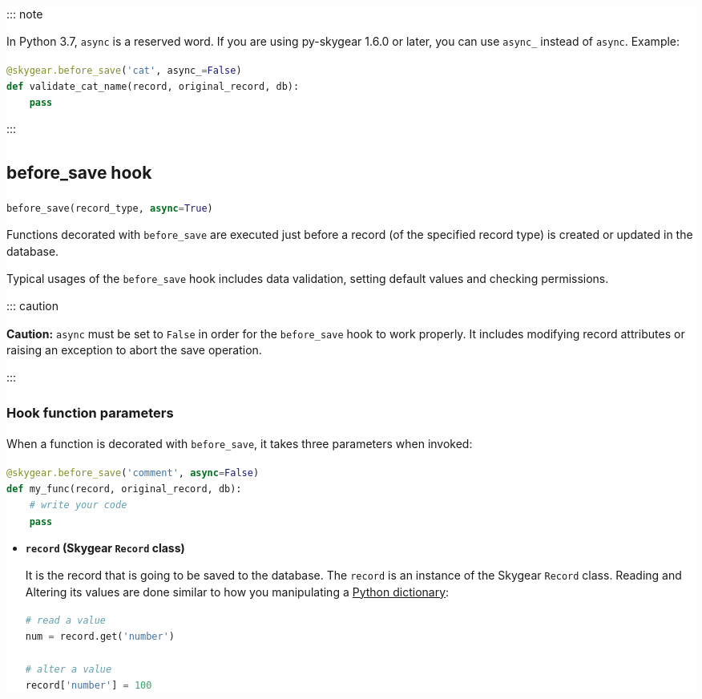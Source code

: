 ::: note

In Python 3.7, `async` is a reserved word. If you are using py-skygear 1.6.0
 or later, you can use `async_` instead of `async`. Example:

```python
@skygear.before_save('cat', async_=False)
def validate_cat_name(record, original_record, db):
    pass
```

:::

## before_save hook

```python
before_save(record_type, async=True)
```

Functions decorated with `before_save` are executed just before a record
(of the specified record type) is created or updated in the database.

Typical usages of the `before_save` hook includes data validation, setting
default values and checking permissions.

::: caution

**Caution:** `async` must be set to `False` in order for the `before_save`
hook to work properly. It includes modifying record attributes or 
raising an exception to abort the save operation.

:::

### Hook function parameters

When a function is decorated with `before_save`, it takes three parameters
when invoked:

```python
@skygear.before_save('comment', async=False)
def my_func(record, original_record, db):
    # write your code
    pass
```


- **`record` (Skygear `Record` class)**

  It is the record that is going to be saved to the database.
  The `record` is an instance of the Skygear `Record` class.
  Reading and Altering its values are done similar to how you
  manipulating a [Python dictionary][python-dict]:

  ```python
  # read a value
  num = record.get('number')

  # alter a value
  record['number'] = 100
  ```


[python-dict]: https://docs.python.org/3.6/tutorial/datastructures.html#dictionaries
[sqlalchemy-conn]: http://docs.sqlalchemy.org/en/latest/core/connections.html#sqlalchemy.engine.Connectioh
[sqlalchemy-textual-sql]: http://docs.sqlalchemy.org/en/latest/core/tutorial.html#using-textual-sql
[doc-acl]: /guides/cloud-db/acl/ios/
[before-save-metadata]: #before-save-metadata
[before-save-func-record]: #before-save-func-record
[cloud-function-container]: /guides/cloud-function/calling-skygear-api/python/#skygear-container